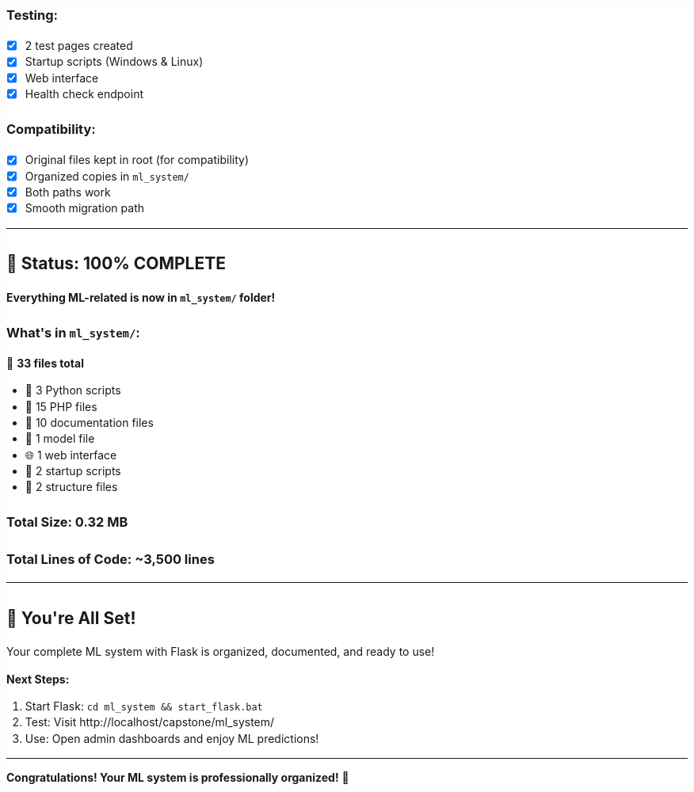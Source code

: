 ### Testing:
- [x] 2 test pages created
- [x] Startup scripts (Windows & Linux)
- [x] Web interface
- [x] Health check endpoint

### Compatibility:
- [x] Original files kept in root (for compatibility)
- [x] Organized copies in `ml_system/`
- [x] Both paths work
- [x] Smooth migration path

---

## 🎉 **Status: 100% COMPLETE**

**Everything ML-related is now in `ml_system/` folder!**

### What's in `ml_system/`:

📂 **33 files total**
- 🐍 3 Python scripts
- 🔧 15 PHP files
- 📖 10 documentation files
- 💾 1 model file
- 🌐 1 web interface
- 🚀 2 startup scripts
- 📄 2 structure files

### Total Size: **0.32 MB**

### Total Lines of Code: **~3,500 lines**

---

## 🚀 You're All Set!

Your complete ML system with Flask is organized, documented, and ready to use!

**Next Steps:**
1. Start Flask: `cd ml_system && start_flask.bat`
2. Test: Visit http://localhost/capstone/ml_system/
3. Use: Open admin dashboards and enjoy ML predictions!

---

**Congratulations! Your ML system is professionally organized!** 🎊

